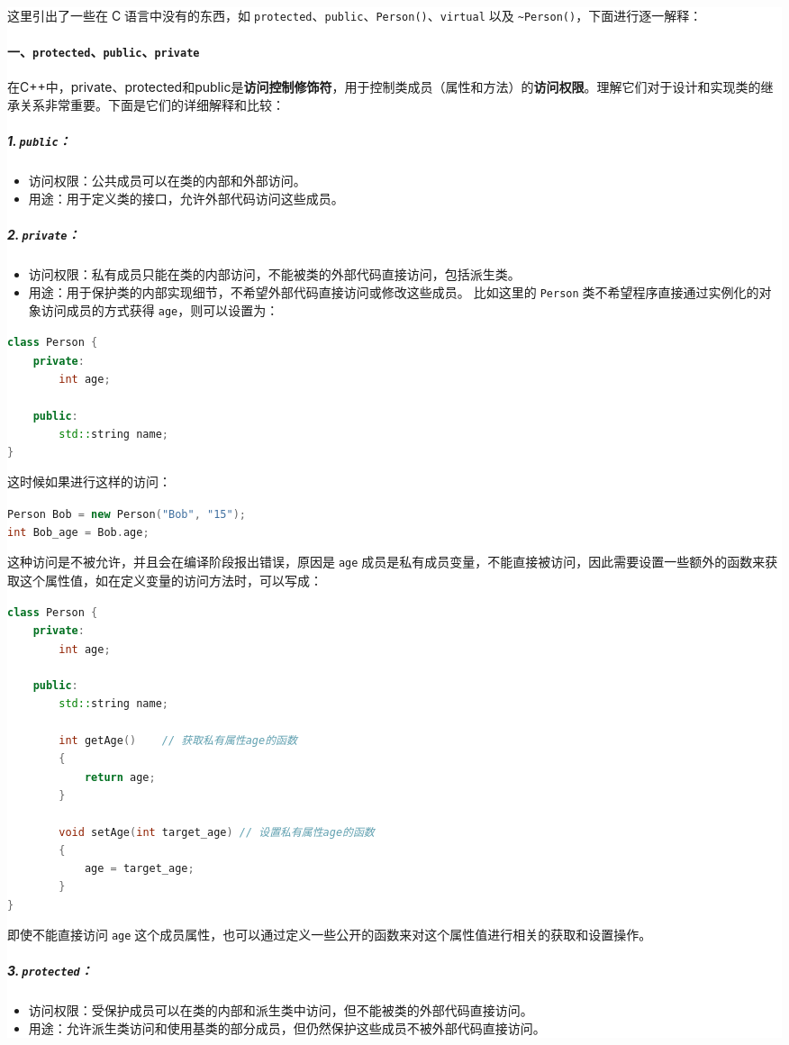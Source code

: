 ```C++
```
这里引出了一些在 C 语言中没有的东西，如 `protected`、`public`、`Person()`、`virtual` 以及 `~Person()`，下面进行逐一解释：
#### 一、`protected`、`public`、`private`
在C++中，private、protected和public是**访问控制修饰符**，用于控制类成员（属性和方法）的**访问权限**。理解它们对于设计和实现类的继承关系非常重要。下面是它们的详细解释和比较：
##### 1. `public`：
- 访问权限：公共成员可以在类的内部和外部访问。
- 用途：用于定义类的接口，允许外部代码访问这些成员。

##### 2. `private`：
- 访问权限：私有成员只能在类的内部访问，不能被类的外部代码直接访问，包括派生类。
- 用途：用于保护类的内部实现细节，不希望外部代码直接访问或修改这些成员。
比如这里的 `Person` 类不希望程序直接通过实例化的对象访问成员的方式获得 `age`，则可以设置为：
```C++
class Person {
    private:
        int age;

    public: 
        std::string name;
}
```
这时候如果进行这样的访问：
```C++
Person Bob = new Person("Bob", "15");
int Bob_age = Bob.age;
```
这种访问是不被允许，并且会在编译阶段报出错误，原因是 `age` 成员是私有成员变量，不能直接被访问，因此需要设置一些额外的函数来获取这个属性值，如在定义变量的访问方法时，可以写成：
```C++
class Person {
    private:
        int age;

    public: 
        std::string name;

        int getAge()    // 获取私有属性age的函数
        {
            return age;
        }

        void setAge(int target_age) // 设置私有属性age的函数
        {
            age = target_age;
        }
}
```
即使不能直接访问 `age` 这个成员属性，也可以通过定义一些公开的函数来对这个属性值进行相关的获取和设置操作。

##### 3. `protected`：
- 访问权限：受保护成员可以在类的内部和派生类中访问，但不能被类的外部代码直接访问。
- 用途：允许派生类访问和使用基类的部分成员，但仍然保护这些成员不被外部代码直接访问。
